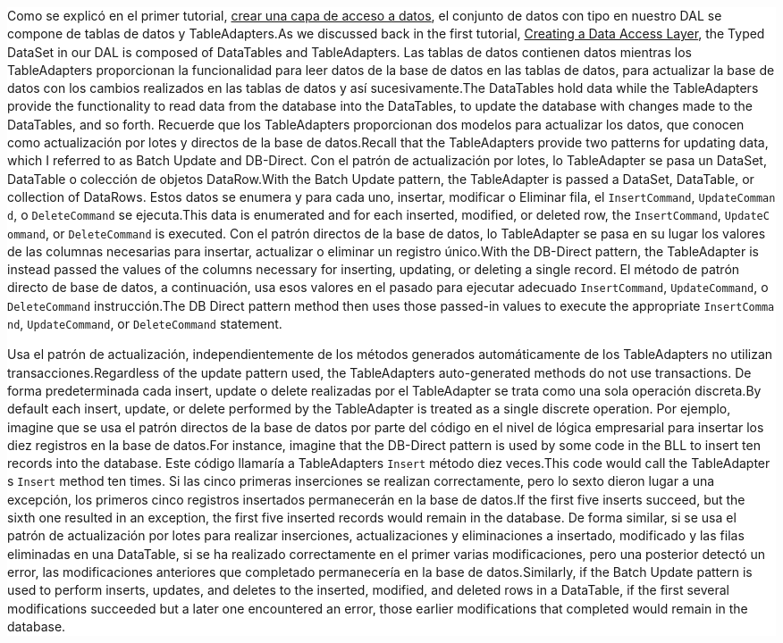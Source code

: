 <span data-ttu-id="76579-176">Como se explicó en el primer tutorial, [crear una capa de acceso a datos](../introduction/creating-a-data-access-layer-vb.md), el conjunto de datos con tipo en nuestro DAL se compone de tablas de datos y TableAdapters.</span><span class="sxs-lookup"><span data-stu-id="76579-176">As we discussed back in the first tutorial, [Creating a Data Access Layer](../introduction/creating-a-data-access-layer-vb.md), the Typed DataSet in our DAL is composed of DataTables and TableAdapters.</span></span> <span data-ttu-id="76579-177">Las tablas de datos contienen datos mientras los TableAdapters proporcionan la funcionalidad para leer datos de la base de datos en las tablas de datos, para actualizar la base de datos con los cambios realizados en las tablas de datos y así sucesivamente.</span><span class="sxs-lookup"><span data-stu-id="76579-177">The DataTables hold data while the TableAdapters provide the functionality to read data from the database into the DataTables, to update the database with changes made to the DataTables, and so forth.</span></span> <span data-ttu-id="76579-178">Recuerde que los TableAdapters proporcionan dos modelos para actualizar los datos, que conocen como actualización por lotes y directos de la base de datos.</span><span class="sxs-lookup"><span data-stu-id="76579-178">Recall that the TableAdapters provide two patterns for updating data, which I referred to as Batch Update and DB-Direct.</span></span> <span data-ttu-id="76579-179">Con el patrón de actualización por lotes, lo TableAdapter se pasa un DataSet, DataTable o colección de objetos DataRow.</span><span class="sxs-lookup"><span data-stu-id="76579-179">With the Batch Update pattern, the TableAdapter is passed a DataSet, DataTable, or collection of DataRows.</span></span> <span data-ttu-id="76579-180">Estos datos se enumera y para cada uno, insertar, modificar o Eliminar fila, el `InsertCommand`, `UpdateCommand`, o `DeleteCommand` se ejecuta.</span><span class="sxs-lookup"><span data-stu-id="76579-180">This data is enumerated and for each inserted, modified, or deleted row, the `InsertCommand`, `UpdateCommand`, or `DeleteCommand` is executed.</span></span> <span data-ttu-id="76579-181">Con el patrón directos de la base de datos, lo TableAdapter se pasa en su lugar los valores de las columnas necesarias para insertar, actualizar o eliminar un registro único.</span><span class="sxs-lookup"><span data-stu-id="76579-181">With the DB-Direct pattern, the TableAdapter is instead passed the values of the columns necessary for inserting, updating, or deleting a single record.</span></span> <span data-ttu-id="76579-182">El método de patrón directo de base de datos, a continuación, usa esos valores en el pasado para ejecutar adecuado `InsertCommand`, `UpdateCommand`, o `DeleteCommand` instrucción.</span><span class="sxs-lookup"><span data-stu-id="76579-182">The DB Direct pattern method then uses those passed-in values to execute the appropriate `InsertCommand`, `UpdateCommand`, or `DeleteCommand` statement.</span></span>

<span data-ttu-id="76579-183">Usa el patrón de actualización, independientemente de los métodos generados automáticamente de los TableAdapters no utilizan transacciones.</span><span class="sxs-lookup"><span data-stu-id="76579-183">Regardless of the update pattern used, the TableAdapters auto-generated methods do not use transactions.</span></span> <span data-ttu-id="76579-184">De forma predeterminada cada insert, update o delete realizadas por el TableAdapter se trata como una sola operación discreta.</span><span class="sxs-lookup"><span data-stu-id="76579-184">By default each insert, update, or delete performed by the TableAdapter is treated as a single discrete operation.</span></span> <span data-ttu-id="76579-185">Por ejemplo, imagine que se usa el patrón directos de la base de datos por parte del código en el nivel de lógica empresarial para insertar los diez registros en la base de datos.</span><span class="sxs-lookup"><span data-stu-id="76579-185">For instance, imagine that the DB-Direct pattern is used by some code in the BLL to insert ten records into the database.</span></span> <span data-ttu-id="76579-186">Este código llamaría a TableAdapters `Insert` método diez veces.</span><span class="sxs-lookup"><span data-stu-id="76579-186">This code would call the TableAdapter s `Insert` method ten times.</span></span> <span data-ttu-id="76579-187">Si las cinco primeras inserciones se realizan correctamente, pero lo sexto dieron lugar a una excepción, los primeros cinco registros insertados permanecerán en la base de datos.</span><span class="sxs-lookup"><span data-stu-id="76579-187">If the first five inserts succeed, but the sixth one resulted in an exception, the first five inserted records would remain in the database.</span></span> <span data-ttu-id="76579-188">De forma similar, si se usa el patrón de actualización por lotes para realizar inserciones, actualizaciones y eliminaciones a insertado, modificado y las filas eliminadas en una DataTable, si se ha realizado correctamente en el primer varias modificaciones, pero una posterior detectó un error, las modificaciones anteriores que completado permanecería en la base de datos.</span><span class="sxs-lookup"><span data-stu-id="76579-188">Similarly, if the Batch Update pattern is used to perform inserts, updates, and deletes to the inserted, modified, and deleted rows in a DataTable, if the first several modifications succeeded but a later one encountered an error, those earlier modifications that completed would remain in the database.</span></span>
